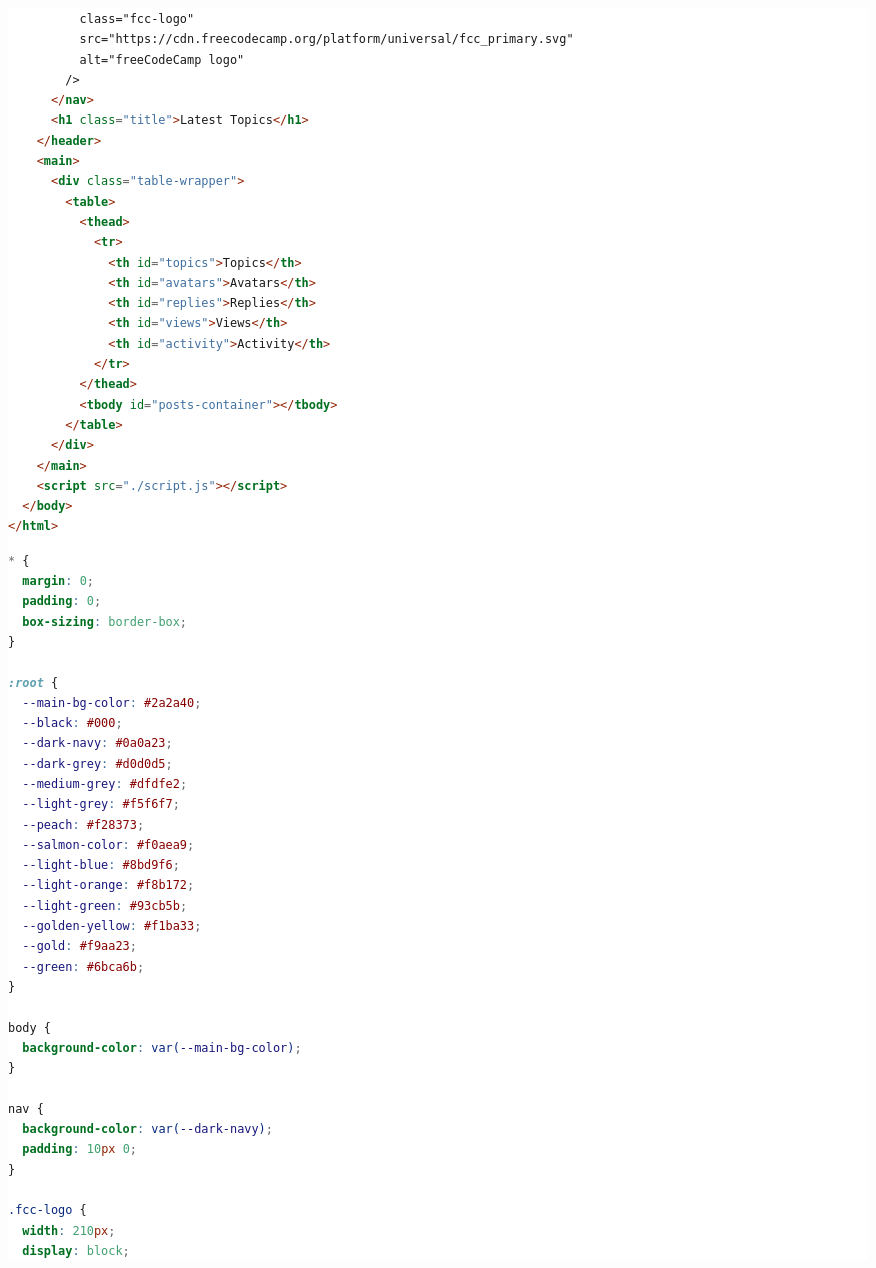 ```html
          class="fcc-logo"
          src="https://cdn.freecodecamp.org/platform/universal/fcc_primary.svg"
          alt="freeCodeCamp logo"
        />
      </nav>
      <h1 class="title">Latest Topics</h1>
    </header>
    <main>
      <div class="table-wrapper">
        <table>
          <thead>
            <tr>
              <th id="topics">Topics</th>
              <th id="avatars">Avatars</th>
              <th id="replies">Replies</th>
              <th id="views">Views</th>
              <th id="activity">Activity</th>
            </tr>
          </thead>
          <tbody id="posts-container"></tbody>
        </table>
      </div>
    </main>
    <script src="./script.js"></script>
  </body>
</html>
```

```css
* {
  margin: 0;
  padding: 0;
  box-sizing: border-box;
}

:root {
  --main-bg-color: #2a2a40;
  --black: #000;
  --dark-navy: #0a0a23;
  --dark-grey: #d0d0d5;
  --medium-grey: #dfdfe2;
  --light-grey: #f5f6f7;
  --peach: #f28373;
  --salmon-color: #f0aea9;
  --light-blue: #8bd9f6;
  --light-orange: #f8b172;
  --light-green: #93cb5b;
  --golden-yellow: #f1ba33;
  --gold: #f9aa23;
  --green: #6bca6b;
}

body {
  background-color: var(--main-bg-color);
}

nav {
  background-color: var(--dark-navy);
  padding: 10px 0;
}

.fcc-logo {
  width: 210px;
  display: block;
```
